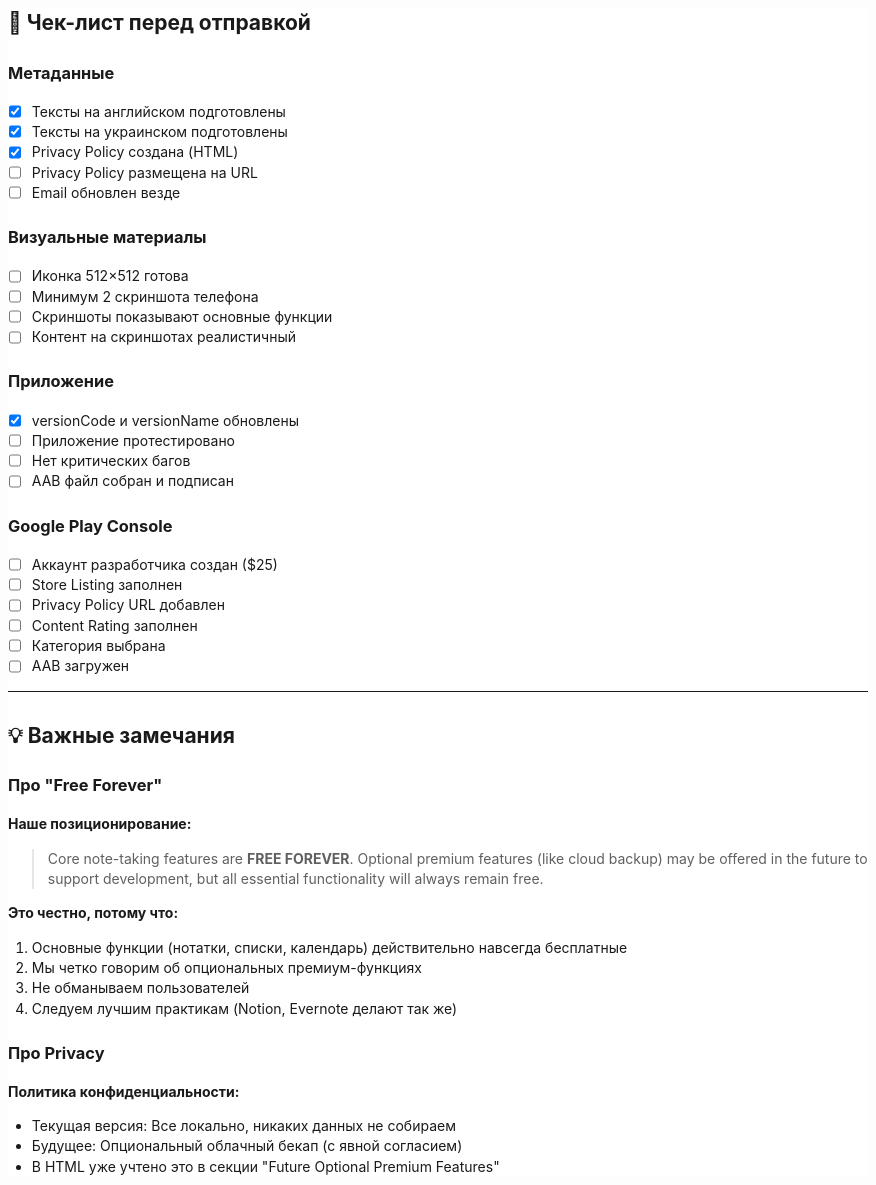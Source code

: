 
## 📝 Чек-лист перед отправкой

### Метаданные
- [x] Тексты на английском подготовлены
- [x] Тексты на украинском подготовлены  
- [x] Privacy Policy создана (HTML)
- [ ] Privacy Policy размещена на URL
- [ ] Email обновлен везде

### Визуальные материалы
- [ ] Иконка 512×512 готова
- [ ] Минимум 2 скриншота телефона
- [ ] Скриншоты показывают основные функции
- [ ] Контент на скриншотах реалистичный

### Приложение
- [x] versionCode и versionName обновлены
- [ ] Приложение протестировано
- [ ] Нет критических багов
- [ ] AAB файл собран и подписан

### Google Play Console
- [ ] Аккаунт разработчика создан ($25)
- [ ] Store Listing заполнен
- [ ] Privacy Policy URL добавлен
- [ ] Content Rating заполнен
- [ ] Категория выбрана
- [ ] AAB загружен

---

## 💡 Важные замечания

### Про "Free Forever"

**Наше позиционирование:**
> Core note-taking features are **FREE FOREVER**. Optional premium features (like cloud backup) may be offered in the future to support development, but all essential functionality will always remain free.

**Это честно, потому что:**
1. Основные функции (нотатки, списки, календарь) действительно навсегда бесплатные
2. Мы четко говорим об опциональных премиум-функциях
3. Не обманываем пользователей
4. Следуем лучшим практикам (Notion, Evernote делают так же)

### Про Privacy

**Политика конфиденциальности:**
- Текущая версия: Все локально, никаких данных не собираем
- Будущее: Опциональный облачный бекап (с явной согласием)
- В HTML уже учтено это в секции "Future Optional Premium Features"
